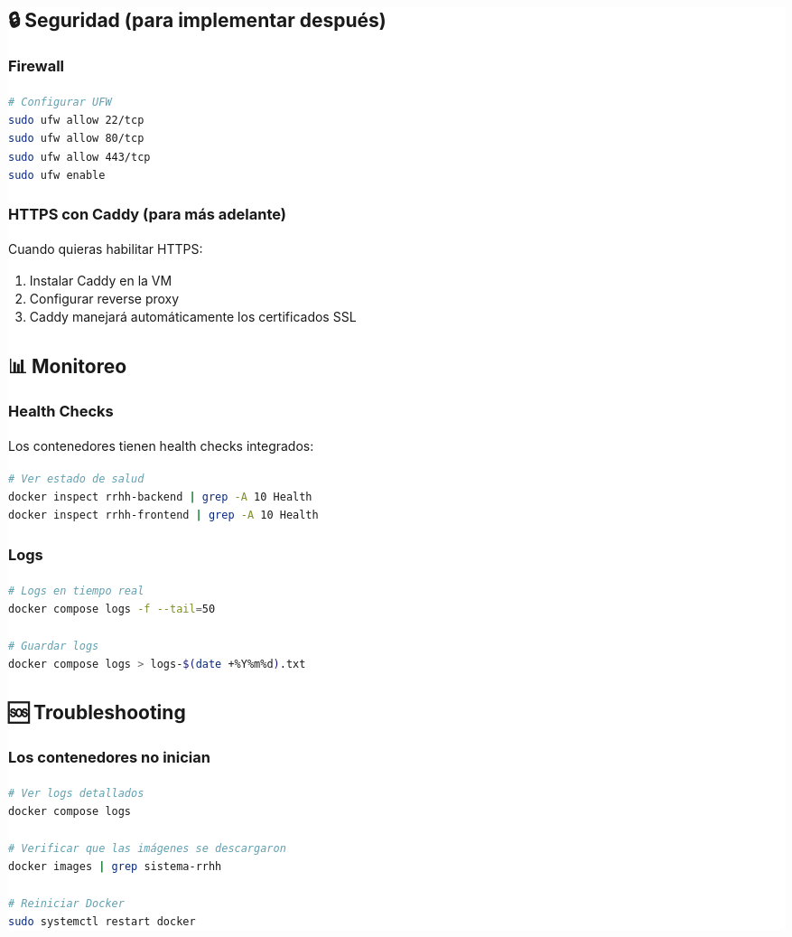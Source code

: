 ## 🔒 Seguridad (para implementar después)

### Firewall

```bash
# Configurar UFW
sudo ufw allow 22/tcp
sudo ufw allow 80/tcp
sudo ufw allow 443/tcp
sudo ufw enable
```

### HTTPS con Caddy (para más adelante)

Cuando quieras habilitar HTTPS:

1. Instalar Caddy en la VM
2. Configurar reverse proxy
3. Caddy manejará automáticamente los certificados SSL

## 📊 Monitoreo

### Health Checks

Los contenedores tienen health checks integrados:

```bash
# Ver estado de salud
docker inspect rrhh-backend | grep -A 10 Health
docker inspect rrhh-frontend | grep -A 10 Health
```

### Logs

```bash
# Logs en tiempo real
docker compose logs -f --tail=50

# Guardar logs
docker compose logs > logs-$(date +%Y%m%d).txt
```

## 🆘 Troubleshooting

### Los contenedores no inician

```bash
# Ver logs detallados
docker compose logs

# Verificar que las imágenes se descargaron
docker images | grep sistema-rrhh

# Reiniciar Docker
sudo systemctl restart docker
```
